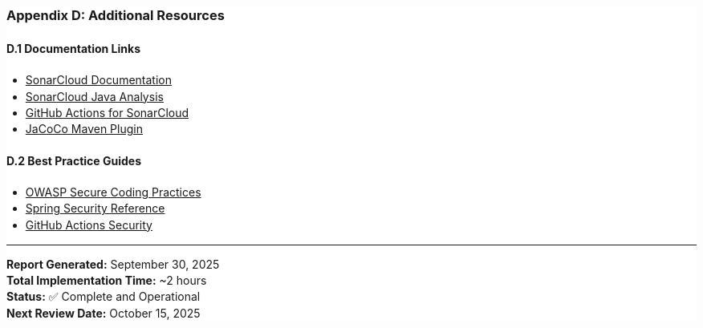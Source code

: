 ### Appendix D: Additional Resources

#### D.1 Documentation Links
- [SonarCloud Documentation](https://docs.sonarcloud.io/)
- [SonarCloud Java Analysis](https://docs.sonarcloud.io/advanced-setup/languages/java/)
- [GitHub Actions for SonarCloud](https://github.com/SonarSource/sonarcloud-github-action)
- [JaCoCo Maven Plugin](https://www.jacoco.org/jacoco/trunk/doc/maven.html)

#### D.2 Best Practice Guides
- [OWASP Secure Coding Practices](https://owasp.org/www-project-secure-coding-practices-quick-reference-guide/)
- [Spring Security Reference](https://docs.spring.io/spring-security/reference/)
- [GitHub Actions Security](https://docs.github.com/en/actions/security-guides)

---

**Report Generated:** September 30, 2025  
**Total Implementation Time:** ~2 hours  
**Status:** ✅ Complete and Operational  
**Next Review Date:** October 15, 2025